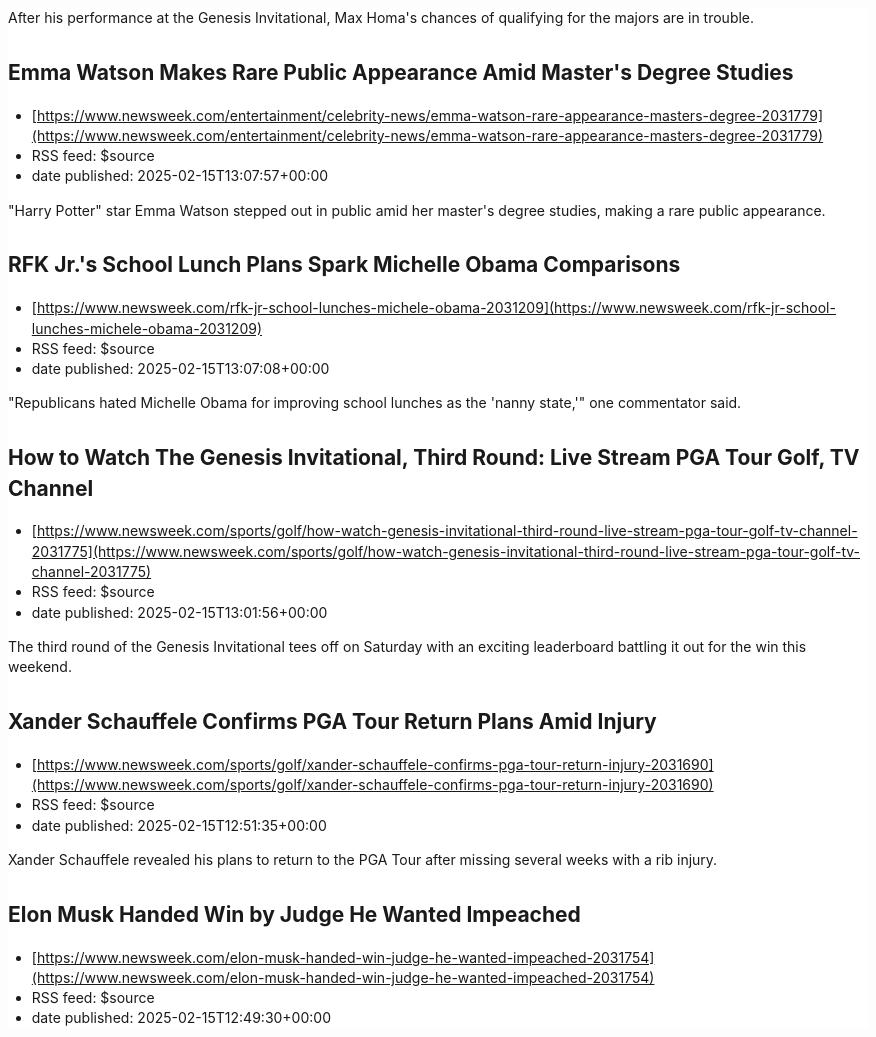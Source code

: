 After his performance at the Genesis Invitational, Max Homa's chances of qualifying for the majors are in trouble.

## Emma Watson Makes Rare Public Appearance Amid Master's Degree Studies
 - [https://www.newsweek.com/entertainment/celebrity-news/emma-watson-rare-appearance-masters-degree-2031779](https://www.newsweek.com/entertainment/celebrity-news/emma-watson-rare-appearance-masters-degree-2031779)
 - RSS feed: $source
 - date published: 2025-02-15T13:07:57+00:00

"Harry Potter" star Emma Watson stepped out in public amid her master's degree studies, making a rare public appearance.

## RFK Jr.'s School Lunch Plans Spark Michelle Obama Comparisons
 - [https://www.newsweek.com/rfk-jr-school-lunches-michele-obama-2031209](https://www.newsweek.com/rfk-jr-school-lunches-michele-obama-2031209)
 - RSS feed: $source
 - date published: 2025-02-15T13:07:08+00:00

"Republicans hated Michelle Obama for improving school lunches as the 'nanny state,'" one commentator said.

## How to Watch The Genesis Invitational, Third Round: Live Stream PGA Tour Golf, TV Channel
 - [https://www.newsweek.com/sports/golf/how-watch-genesis-invitational-third-round-live-stream-pga-tour-golf-tv-channel-2031775](https://www.newsweek.com/sports/golf/how-watch-genesis-invitational-third-round-live-stream-pga-tour-golf-tv-channel-2031775)
 - RSS feed: $source
 - date published: 2025-02-15T13:01:56+00:00

The third round of the Genesis Invitational tees off on Saturday with an exciting leaderboard battling it out for the win this weekend.

## Xander Schauffele Confirms PGA Tour Return Plans Amid Injury
 - [https://www.newsweek.com/sports/golf/xander-schauffele-confirms-pga-tour-return-injury-2031690](https://www.newsweek.com/sports/golf/xander-schauffele-confirms-pga-tour-return-injury-2031690)
 - RSS feed: $source
 - date published: 2025-02-15T12:51:35+00:00

Xander Schauffele revealed his plans to return to the PGA Tour after missing several weeks with a rib injury.

## Elon Musk Handed Win by Judge He Wanted Impeached
 - [https://www.newsweek.com/elon-musk-handed-win-judge-he-wanted-impeached-2031754](https://www.newsweek.com/elon-musk-handed-win-judge-he-wanted-impeached-2031754)
 - RSS feed: $source
 - date published: 2025-02-15T12:49:30+00:00
